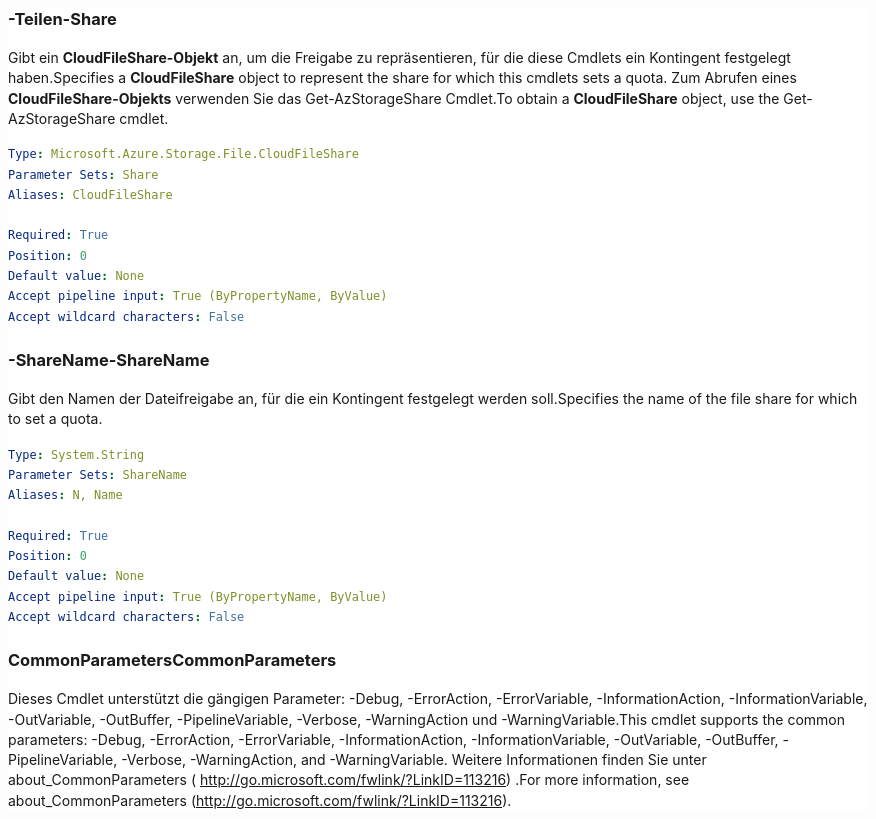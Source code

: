### <span data-ttu-id="4d085-133">-Teilen</span><span class="sxs-lookup"><span data-stu-id="4d085-133">-Share</span></span>
<span data-ttu-id="4d085-134">Gibt ein **CloudFileShare-Objekt** an, um die Freigabe zu repräsentieren, für die diese Cmdlets ein Kontingent festgelegt haben.</span><span class="sxs-lookup"><span data-stu-id="4d085-134">Specifies a **CloudFileShare** object to represent the share for which this cmdlets sets a quota.</span></span>
<span data-ttu-id="4d085-135">Zum Abrufen eines **CloudFileShare-Objekts** verwenden Sie das Get-AzStorageShare Cmdlet.</span><span class="sxs-lookup"><span data-stu-id="4d085-135">To obtain a **CloudFileShare** object, use the Get-AzStorageShare cmdlet.</span></span>

```yaml
Type: Microsoft.Azure.Storage.File.CloudFileShare
Parameter Sets: Share
Aliases: CloudFileShare

Required: True
Position: 0
Default value: None
Accept pipeline input: True (ByPropertyName, ByValue)
Accept wildcard characters: False
```

### <span data-ttu-id="4d085-136">-ShareName</span><span class="sxs-lookup"><span data-stu-id="4d085-136">-ShareName</span></span>
<span data-ttu-id="4d085-137">Gibt den Namen der Dateifreigabe an, für die ein Kontingent festgelegt werden soll.</span><span class="sxs-lookup"><span data-stu-id="4d085-137">Specifies the name of the file share for which to set a quota.</span></span>

```yaml
Type: System.String
Parameter Sets: ShareName
Aliases: N, Name

Required: True
Position: 0
Default value: None
Accept pipeline input: True (ByPropertyName, ByValue)
Accept wildcard characters: False
```

### <span data-ttu-id="4d085-138">CommonParameters</span><span class="sxs-lookup"><span data-stu-id="4d085-138">CommonParameters</span></span>
<span data-ttu-id="4d085-139">Dieses Cmdlet unterstützt die gängigen Parameter: -Debug, -ErrorAction, -ErrorVariable, -InformationAction, -InformationVariable, -OutVariable, -OutBuffer, -PipelineVariable, -Verbose, -WarningAction und -WarningVariable.</span><span class="sxs-lookup"><span data-stu-id="4d085-139">This cmdlet supports the common parameters: -Debug, -ErrorAction, -ErrorVariable, -InformationAction, -InformationVariable, -OutVariable, -OutBuffer, -PipelineVariable, -Verbose, -WarningAction, and -WarningVariable.</span></span> <span data-ttu-id="4d085-140">Weitere Informationen finden Sie unter about_CommonParameters ( http://go.microsoft.com/fwlink/?LinkID=113216) .</span><span class="sxs-lookup"><span data-stu-id="4d085-140">For more information, see about_CommonParameters (http://go.microsoft.com/fwlink/?LinkID=113216).</span></span>
